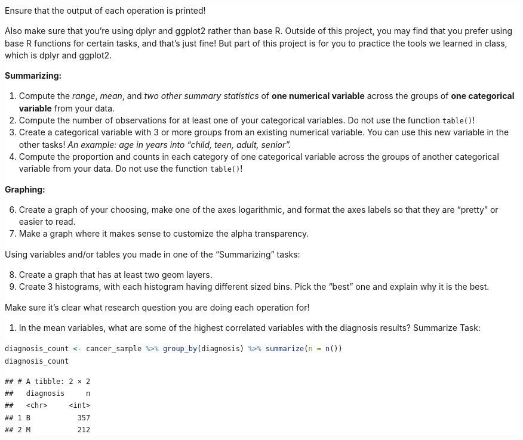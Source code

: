 Ensure that the output of each operation is printed!

Also make sure that you’re using dplyr and ggplot2 rather than base R.
Outside of this project, you may find that you prefer using base R
functions for certain tasks, and that’s just fine! But part of this
project is for you to practice the tools we learned in class, which is
dplyr and ggplot2.

**Summarizing:**

1.  Compute the *range*, *mean*, and *two other summary statistics* of
    **one numerical variable** across the groups of **one categorical
    variable** from your data.
2.  Compute the number of observations for at least one of your
    categorical variables. Do not use the function `table()`!
3.  Create a categorical variable with 3 or more groups from an existing
    numerical variable. You can use this new variable in the other
    tasks! *An example: age in years into “child, teen, adult, senior”.*
4.  Compute the proportion and counts in each category of one
    categorical variable across the groups of another categorical
    variable from your data. Do not use the function `table()`!

**Graphing:**

6.  Create a graph of your choosing, make one of the axes logarithmic,
    and format the axes labels so that they are “pretty” or easier to
    read.
7.  Make a graph where it makes sense to customize the alpha
    transparency.

Using variables and/or tables you made in one of the “Summarizing”
tasks:

8.  Create a graph that has at least two geom layers.
9.  Create 3 histograms, with each histogram having different sized
    bins. Pick the “best” one and explain why it is the best.

Make sure it’s clear what research question you are doing each operation
for!



1.  In the mean variables, what are some of the highest correlated
    variables with the diagnosis results? Summarize Task:

``` r
diagnosis_count <- cancer_sample %>% group_by(diagnosis) %>% summarize(n = n())
diagnosis_count
```

    ## # A tibble: 2 × 2
    ##   diagnosis     n
    ##   <chr>     <int>
    ## 1 B           357
    ## 2 M           212
